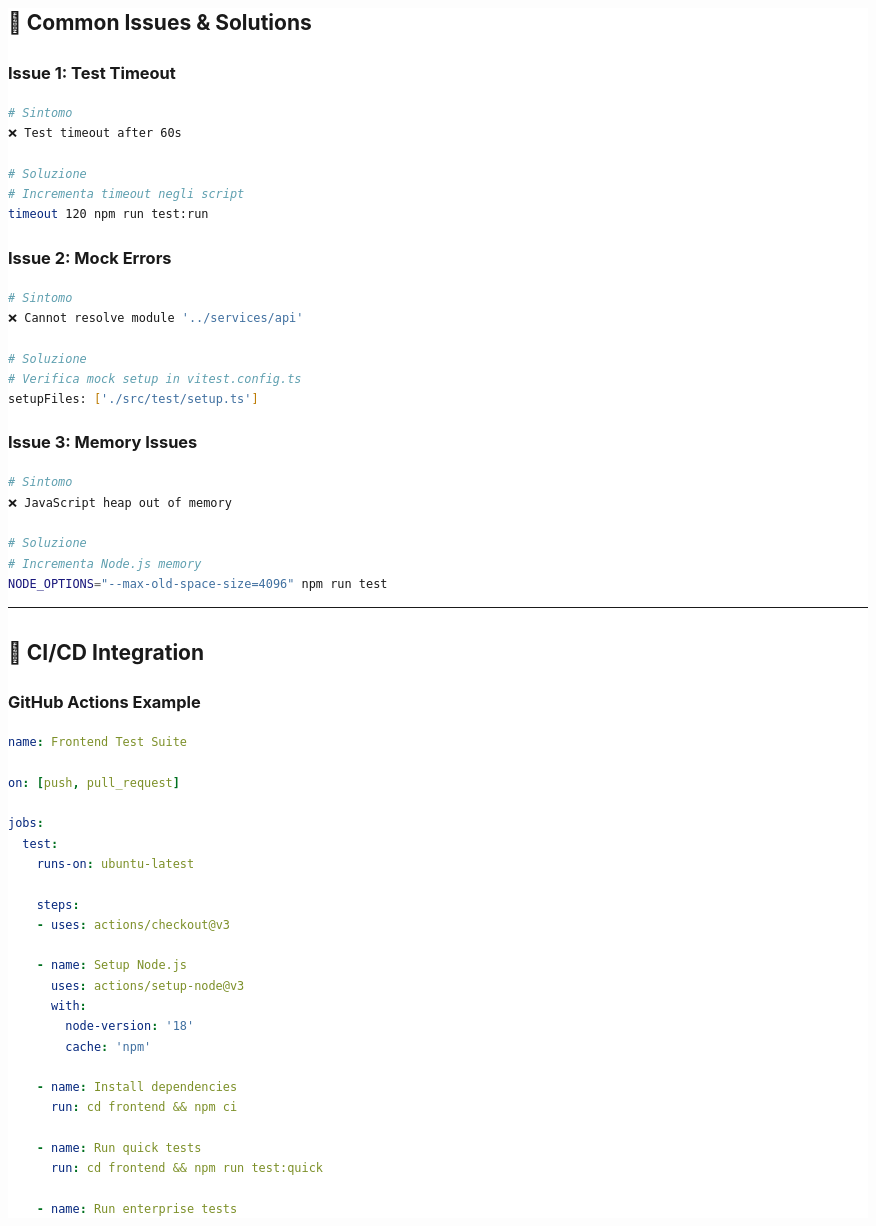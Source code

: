 ## 🚨 Common Issues & Solutions

### Issue 1: Test Timeout
```bash
# Sintomo
❌ Test timeout after 60s

# Soluzione  
# Incrementa timeout negli script
timeout 120 npm run test:run
```

### Issue 2: Mock Errors
```bash
# Sintomo
❌ Cannot resolve module '../services/api'

# Soluzione
# Verifica mock setup in vitest.config.ts
setupFiles: ['./src/test/setup.ts']
```

### Issue 3: Memory Issues
```bash
# Sintomo  
❌ JavaScript heap out of memory

# Soluzione
# Incrementa Node.js memory
NODE_OPTIONS="--max-old-space-size=4096" npm run test
```

---

## 🔄 CI/CD Integration

### GitHub Actions Example
```yaml
name: Frontend Test Suite

on: [push, pull_request]

jobs:
  test:
    runs-on: ubuntu-latest
    
    steps:
    - uses: actions/checkout@v3
    
    - name: Setup Node.js
      uses: actions/setup-node@v3
      with:
        node-version: '18'
        cache: 'npm'
        
    - name: Install dependencies
      run: cd frontend && npm ci
      
    - name: Run quick tests
      run: cd frontend && npm run test:quick
      
    - name: Run enterprise tests
```